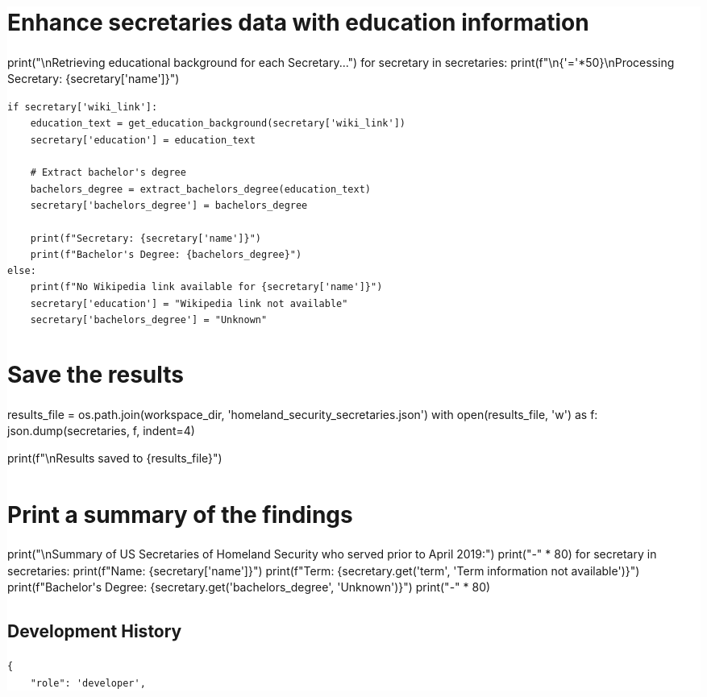 # Enhance secretaries data with education information
print("\nRetrieving educational background for each Secretary...")
for secretary in secretaries:
    print(f"\n{'='*50}\nProcessing Secretary: {secretary['name']}")
    
    if secretary['wiki_link']:
        education_text = get_education_background(secretary['wiki_link'])
        secretary['education'] = education_text
        
        # Extract bachelor's degree
        bachelors_degree = extract_bachelors_degree(education_text)
        secretary['bachelors_degree'] = bachelors_degree
        
        print(f"Secretary: {secretary['name']}")
        print(f"Bachelor's Degree: {bachelors_degree}")
    else:
        print(f"No Wikipedia link available for {secretary['name']}")
        secretary['education'] = "Wikipedia link not available"
        secretary['bachelors_degree'] = "Unknown"

# Save the results
results_file = os.path.join(workspace_dir, 'homeland_security_secretaries.json')
with open(results_file, 'w') as f:
    json.dump(secretaries, f, indent=4)

print(f"\nResults saved to {results_file}")

# Print a summary of the findings
print("\nSummary of US Secretaries of Homeland Security who served prior to April 2019:")
print("-" * 80)
for secretary in secretaries:
    print(f"Name: {secretary['name']}")
    print(f"Term: {secretary.get('term', 'Term information not available')}")
    print(f"Bachelor's Degree: {secretary.get('bachelors_degree', 'Unknown')}")
    print("-" * 80)
```
```

## Development History
```
{
    "role": 'developer',
```